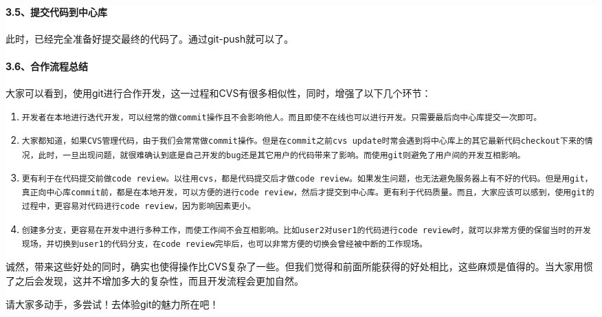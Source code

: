 #### **3.5**、提交代码到中心库

此时，已经完全准备好提交最终的代码了。通过git-push就可以了。

#### 3.6、合作流程总结

大家可以看到，使用git进行合作开发，这一过程和CVS有很多相似性，同时，增强了以下几个环节：

1)     开发者在本地进行迭代开发，可以经常的做commit操作且不会影响他人。而且即使不在线也可以进行开发。只需要最后向中心库提交一次即可。

2)     大家都知道，如果CVS管理代码，由于我们会常常做commit操作。但是在commit之前cvs update时常会遇到将中心库上的其它最新代码checkout下来的情况，此时，一旦出现问题，就很难确认到底是自己开发的bug还是其它用户的代码带来了影响。而使用git则避免了用户间的开发互相影响。

3)     更有利于在代码提交前做code review。以往用cvs，都是代码提交后才做code review。如果发生问题，也无法避免服务器上有不好的代码。但是用git，真正向中心库commit前，都是在本地开发，可以方便的进行code review，然后才提交到中心库。更有利于代码质量。而且，大家应该可以感到，使用git的过程中，更容易对代码进行code review，因为影响因素更小。

4)     创建多分支，更容易在开发中进行多种工作，而使工作间不会互相影响。比如user2对user1的代码进行code review时，就可以非常方便的保留当时的开发现场，并切换到user1的代码分支，在code review完毕后，也可以非常方便的切换会曾经被中断的工作现场。

诚然，带来这些好处的同时，确实也使得操作比CVS复杂了一些。但我们觉得和前面所能获得的好处相比，这些麻烦是值得的。当大家用惯了之后会发现，这并不增加多大的复杂性，而且开发流程会更加自然。

请大家多动手，多尝试！去体验git的魅力所在吧！